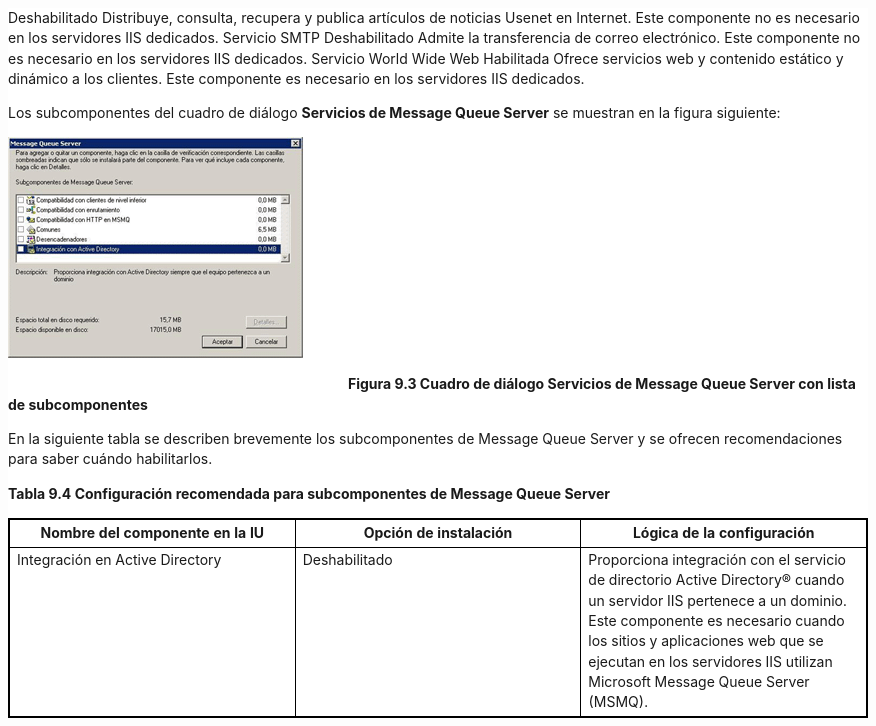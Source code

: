 <td style="border:1px solid black;">Deshabilitado</td>
<td style="border:1px solid black;">Distribuye, consulta, recupera y publica artículos de noticias Usenet en Internet. Este componente no es necesario en los servidores IIS dedicados.</td>
</tr>
<tr class="even">
<td style="border:1px solid black;">Servicio SMTP</td>
<td style="border:1px solid black;">Deshabilitado</td>
<td style="border:1px solid black;">Admite la transferencia de correo electrónico. Este componente no es necesario en los servidores IIS dedicados.</td>
</tr>
<tr class="odd">
<td style="border:1px solid black;">Servicio World Wide Web</td>
<td style="border:1px solid black;">Habilitada</td>
<td style="border:1px solid black;">Ofrece servicios web y contenido estático y dinámico a los clientes. Este componente es necesario en los servidores IIS dedicados.</td>
</tr>
</tbody>
</table>
  
Los subcomponentes del cuadro de diálogo **Servicios de Message Queue Server** se muestran en la figura siguiente:
  
[![](images/Cc163131.sgfg0903(es-es,TechNet.10).gif)](https://technet.microsoft.com/es-es/cc163131.sgfg0903_big(es-es,technet.10).gif)  
**Figura 9.3 Cuadro de diálogo Servicios de Message Queue Server con lista de subcomponentes**
  
En la siguiente tabla se describen brevemente los subcomponentes de Message Queue Server y se ofrecen recomendaciones para saber cuándo habilitarlos.
  
**Tabla 9.4 Configuración recomendada para subcomponentes de Message Queue Server**

 
<p> </p>
<table style="border:1px solid black;">
<colgroup>
<col width="33%" />
<col width="33%" />
<col width="33%" />
</colgroup>
<thead>
<tr class="header">
<th style="border:1px solid black;" >Nombre del componente en la IU</th>
<th style="border:1px solid black;" >Opción de instalación</th>
<th style="border:1px solid black;" >Lógica de la configuración</th>
</tr>
</thead>
<tbody>
<tr class="odd">
<td style="border:1px solid black;">Integración en Active Directory</td>
<td style="border:1px solid black;">Deshabilitado</td>
<td style="border:1px solid black;">Proporciona integración con el servicio de directorio Active<em> </em>Directory® cuando un servidor IIS pertenece a un dominio. Este componente es necesario cuando los sitios y aplicaciones web que se ejecutan en los servidores IIS utilizan Microsoft Message Queue Server (MSMQ).</td>